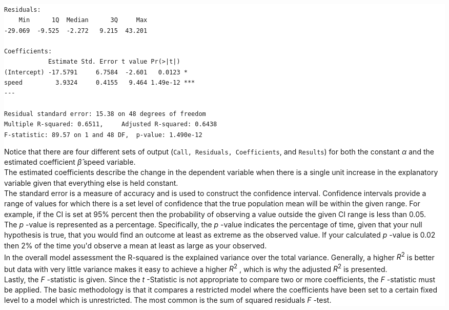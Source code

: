     Residuals:
        Min      1Q  Median      3Q     Max 
    -29.069  -9.525  -2.272   9.215  43.201 

    Coefficients:
                Estimate Std. Error t value Pr(>|t|)    
    (Intercept) -17.5791     6.7584  -2.601   0.0123 *  
    speed         3.9324     0.4155   9.464 1.49e-12 ***
    ---

    Residual standard error: 15.38 on 48 degrees of freedom
    Multiple R-squared: 0.6511,     Adjusted R-squared: 0.6438 
    F-statistic: 89.57 on 1 and 48 DF,  p-value: 1.490e-12 

Notice that there are four different sets of output
(`Call, Residuals, Coefficients`, and `Results`) for both the constant
 $\alpha$
 and the estimated coefficient  $\hat{\beta}$
 speed variable.\
The estimated coefficients describe the change in the dependent variable
when there is a single unit increase in the explanatory variable given
that everything else is held constant.\
The standard error is a measure of accuracy and is used to construct the
confidence interval. Confidence intervals provide a range of values for
which there is a set level of confidence that the true population mean
will be within the given range. For example, if the CI is set at 95%
percent then the probability of observing a value outside the given CI
range is less than 0.05.\
The  $p$
-value is represented as a percentage. Specifically, the
 $p$
-value indicates the percentage of time, given that your null
hypothesis is true, that you would find an outcome at least as extreme
as the observed value. If your calculated  $p$
-value is  $0.02$
 then 2% of
the time you'd observe a mean at least as large as your observed.\
In the overall model assessment the R-squared is the explained variance
over the total variance. Generally, a higher  $R^2$
 is better but data
with very little variance makes it easy to achieve a higher  $R^2$
, which
is why the adjusted  $R^2$
 is presented.\
Lastly, the  $F$
-statistic is given. Since the  $t$
-Statistic is not
appropriate to compare two or more coefficients, the  $F$
-statistic must
be applied. The basic methodology is that it compares a restricted model
where the coefficients have been set to a certain fixed level to a model
which is unrestricted. The most common is the sum of squared residuals
 $F$
-test.
